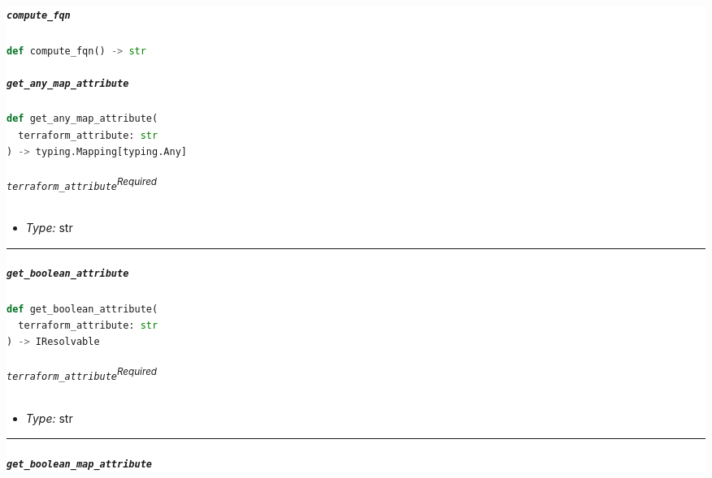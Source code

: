 
##### `compute_fqn` <a name="compute_fqn" id="rhizo-co-terraform-provider-oci.dataOciVisualBuilderVbInstance.DataOciVisualBuilderVbInstanceAttachmentsOutputReference.computeFqn"></a>

```python
def compute_fqn() -> str
```

##### `get_any_map_attribute` <a name="get_any_map_attribute" id="rhizo-co-terraform-provider-oci.dataOciVisualBuilderVbInstance.DataOciVisualBuilderVbInstanceAttachmentsOutputReference.getAnyMapAttribute"></a>

```python
def get_any_map_attribute(
  terraform_attribute: str
) -> typing.Mapping[typing.Any]
```

###### `terraform_attribute`<sup>Required</sup> <a name="terraform_attribute" id="rhizo-co-terraform-provider-oci.dataOciVisualBuilderVbInstance.DataOciVisualBuilderVbInstanceAttachmentsOutputReference.getAnyMapAttribute.parameter.terraformAttribute"></a>

- *Type:* str

---

##### `get_boolean_attribute` <a name="get_boolean_attribute" id="rhizo-co-terraform-provider-oci.dataOciVisualBuilderVbInstance.DataOciVisualBuilderVbInstanceAttachmentsOutputReference.getBooleanAttribute"></a>

```python
def get_boolean_attribute(
  terraform_attribute: str
) -> IResolvable
```

###### `terraform_attribute`<sup>Required</sup> <a name="terraform_attribute" id="rhizo-co-terraform-provider-oci.dataOciVisualBuilderVbInstance.DataOciVisualBuilderVbInstanceAttachmentsOutputReference.getBooleanAttribute.parameter.terraformAttribute"></a>

- *Type:* str

---

##### `get_boolean_map_attribute` <a name="get_boolean_map_attribute" id="rhizo-co-terraform-provider-oci.dataOciVisualBuilderVbInstance.DataOciVisualBuilderVbInstanceAttachmentsOutputReference.getBooleanMapAttribute"></a>
